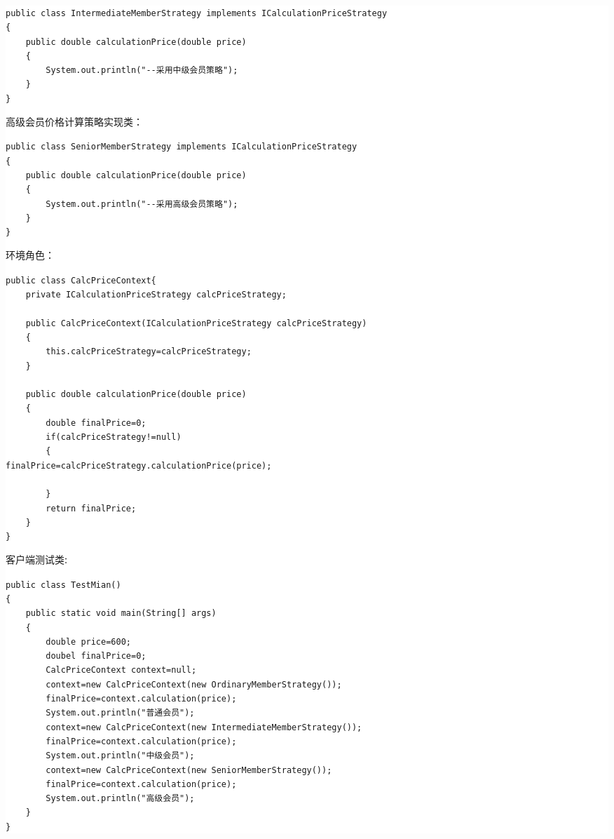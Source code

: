 	public class IntermediateMemberStrategy implements ICalculationPriceStrategy
	{
		public double calculationPrice(double price)
		{
			System.out.println("--采用中级会员策略");
		}
	}
	
高级会员价格计算策略实现类：

	public class SeniorMemberStrategy implements ICalculationPriceStrategy
	{
		public double calculationPrice(double price)
		{
			System.out.println("--采用高级会员策略");
		}
	}
	
环境角色：

	public class CalcPriceContext{
		private ICalculationPriceStrategy calcPriceStrategy;
		
		public CalcPriceContext(ICalculationPriceStrategy calcPriceStrategy)
		{
			this.calcPriceStrategy=calcPriceStrategy;
		}
		
		public double calculationPrice(double price)
		{
			double finalPrice=0;
			if(calcPriceStrategy!=null)
			{
	finalPrice=calcPriceStrategy.calculationPrice(price);
				
			}
			return finalPrice;
		}
	}

客户端测试类:

	public class TestMian()
	{
		public static void main(String[] args)
		{
			double price=600;
			doubel finalPrice=0;
			CalcPriceContext context=null;
			context=new CalcPriceContext(new OrdinaryMemberStrategy());
			finalPrice=context.calculation(price);
			System.out.println("普通会员");
			context=new CalcPriceContext(new IntermediateMemberStrategy());
			finalPrice=context.calculation(price);
			System.out.println("中级会员");
			context=new CalcPriceContext(new SeniorMemberStrategy());
			finalPrice=context.calculation(price);
			System.out.println("高级会员");
		}
	}
	